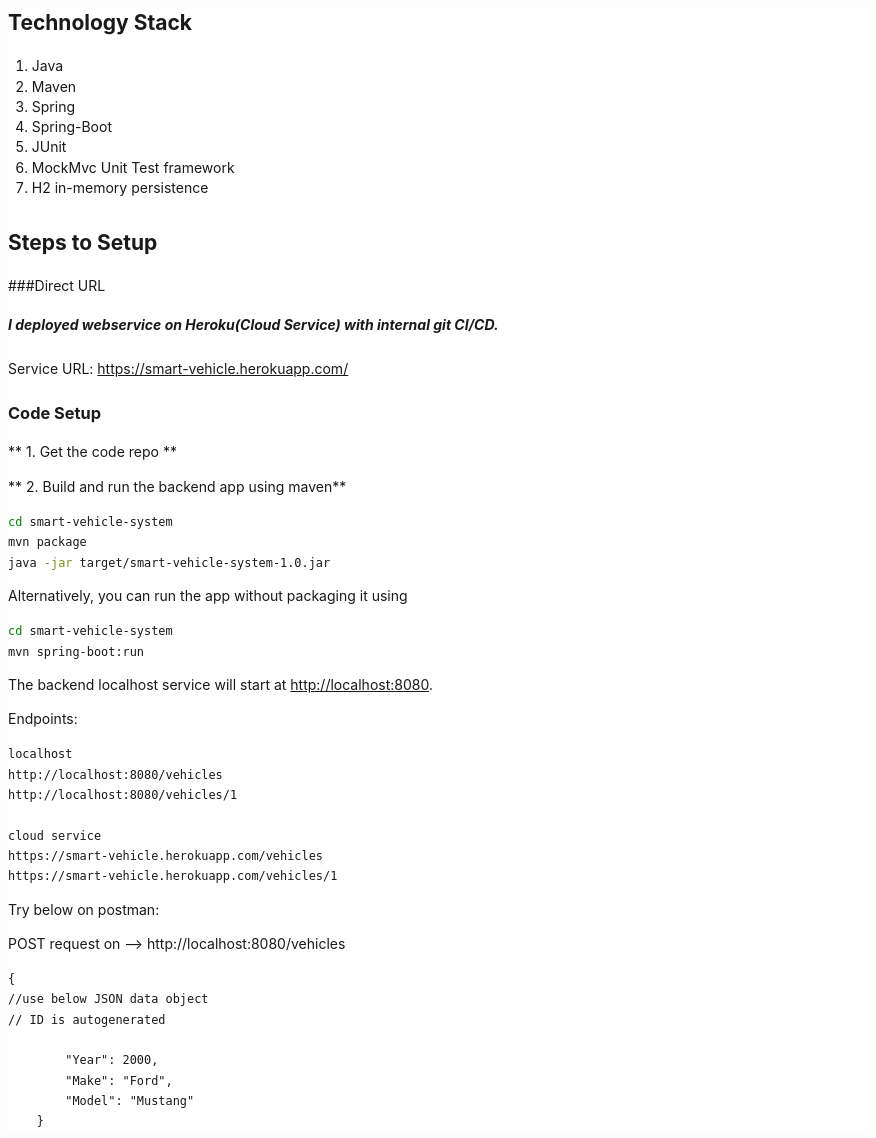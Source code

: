 ## Technology Stack

1.  Java
2.  Maven
3.  Spring
4.  Spring-Boot
5.  JUnit
6.  MockMvc Unit Test framework
7.  H2 in-memory persistence


## Steps to Setup

###Direct URL
##### I deployed webservice on Heroku(Cloud Service) with internal git CI/CD.
Service URL: https://smart-vehicle.herokuapp.com/

### Code Setup

** 1. Get the code repo **

** 2. Build and run the backend app using maven**

```bash
cd smart-vehicle-system
mvn package
java -jar target/smart-vehicle-system-1.0.jar
```

Alternatively, you can run the app without packaging it using

```bash
cd smart-vehicle-system
mvn spring-boot:run
```

The backend localhost service will start at <http://localhost:8080>.


Endpoints:
````
localhost
http://localhost:8080/vehicles
http://localhost:8080/vehicles/1

cloud service
https://smart-vehicle.herokuapp.com/vehicles
https://smart-vehicle.herokuapp.com/vehicles/1
````

Try below on postman:

POST request on --> http://localhost:8080/vehicles

````
{
//use below JSON data object
// ID is autogenerated

        "Year": 2000,
        "Make": "Ford",
        "Model": "Mustang"
    }
````
